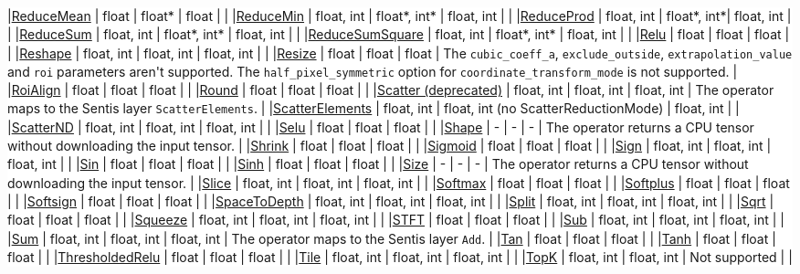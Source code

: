 |[ReduceMean](https://github.com/onnx/onnx/blob/main/docs/Operators.md#ReduceMean) | float | float* | float | |
|[ReduceMin](https://github.com/onnx/onnx/blob/main/docs/Operators.md#ReduceMin) | float, int | float*, int* | float, int | |
|[ReduceProd](https://github.com/onnx/onnx/blob/main/docs/Operators.md#ReduceProd) | float, int | float*, int*| float, int | |
|[ReduceSum](https://github.com/onnx/onnx/blob/main/docs/Operators.md#ReduceSum) | float, int | float*, int* | float, int | |
|[ReduceSumSquare](https://github.com/onnx/onnx/blob/main/docs/Operators.md#ReduceSumSquare) | float, int | float*, int* | float, int | |
|[Relu](https://github.com/onnx/onnx/blob/main/docs/Operators.md#Relu) | float | float | float | |
|[Reshape](https://github.com/onnx/onnx/blob/main/docs/Operators.md#Reshape) | float, int | float, int | float, int | |
|[Resize](https://github.com/onnx/onnx/blob/main/docs/Operators.md#Resize) | float | float | float | The `cubic_coeff_a`, `exclude_outside`, `extrapolation_value` and `roi`  parameters aren't supported. The `half_pixel_symmetric` option for `coordinate_transform_mode` is not supported.  |
|[RoiAlign](https://github.com/onnx/onnx/blob/main/docs/Operators.md#RoiAlign) | float | float | float | |
|[Round](https://github.com/onnx/onnx/blob/main/docs/Operators.md#Round) | float | float | float | |
|[Scatter (deprecated)](https://github.com/onnx/onnx/blob/main/docs/Operators.md#Scatter) | float, int | float, int | float, int | The operator maps to the Sentis layer `ScatterElements`. |
|[ScatterElements](https://github.com/onnx/onnx/blob/main/docs/Operators.md#ScatterElements) | float, int | float, int (no ScatterReductionMode) | float, int | |
|[ScatterND](https://github.com/onnx/onnx/blob/main/docs/Operators.md#ScatterND) | float, int | float, int | float, int | |
|[Selu](https://github.com/onnx/onnx/blob/main/docs/Operators.md#Selu) | float | float | float | |
|[Shape](https://github.com/onnx/onnx/blob/main/docs/Operators.md#Shape) | - | - | - | The operator returns a CPU tensor without downloading the input tensor. |
|[Shrink](https://github.com/onnx/onnx/blob/main/docs/Operators.md#Shrink) | float | float | float | |
|[Sigmoid](https://github.com/onnx/onnx/blob/main/docs/Operators.md#Sigmoid) | float | float | float | |
|[Sign](https://github.com/onnx/onnx/blob/main/docs/Operators.md#Sign) | float, int | float, int | float, int | |
|[Sin](https://github.com/onnx/onnx/blob/main/docs/Operators.md#Sin) | float | float | float | |
|[Sinh](https://github.com/onnx/onnx/blob/main/docs/Operators.md#Sinh) | float | float | float | |
|[Size](https://github.com/onnx/onnx/blob/main/docs/Operators.md#Size) | - | - | - | The operator returns a CPU tensor without downloading the input tensor. |
|[Slice](https://github.com/onnx/onnx/blob/main/docs/Operators.md#Slice) | float, int | float, int | float, int | |
|[Softmax](https://github.com/onnx/onnx/blob/main/docs/Operators.md#Softmax) | float | float | float | |
|[Softplus](https://github.com/onnx/onnx/blob/main/docs/Operators.md#Softplus) | float | float | float | |
|[Softsign](https://github.com/onnx/onnx/blob/main/docs/Operators.md#Softsign) | float | float | float | |
|[SpaceToDepth](https://github.com/onnx/onnx/blob/main/docs/Operators.md#SpaceToDepth) | float, int | float, int | float, int | |
|[Split](https://github.com/onnx/onnx/blob/main/docs/Operators.md#Split) | float, int | float, int | float, int | |
|[Sqrt](https://github.com/onnx/onnx/blob/main/docs/Operators.md#Sqrt) | float | float | float | |
|[Squeeze](https://github.com/onnx/onnx/blob/main/docs/Operators.md#Squeeze) | float, int | float, int | float, int | |
|[STFT](https://github.com/onnx/onnx/blob/main/docs/Operators.md#STFT) | float | float | float | |
|[Sub](https://github.com/onnx/onnx/blob/main/docs/Operators.md#Sub) | float, int | float, int | float, int | |
|[Sum](https://github.com/onnx/onnx/blob/main/docs/Operators.md#Sum) | float, int | float, int | float, int | The operator maps to the Sentis layer `Add`. |
|[Tan](https://github.com/onnx/onnx/blob/main/docs/Operators.md#Tan) | float | float | float | |
|[Tanh](https://github.com/onnx/onnx/blob/main/docs/Operators.md#Tanh) | float | float | float | |
|[ThresholdedRelu](https://github.com/onnx/onnx/blob/main/docs/Operators.md#ThresholdedRelu) | float | float | float | |
|[Tile](https://github.com/onnx/onnx/blob/main/docs/Operators.md#Tile) | float, int | float, int | float, int | |
|[TopK](https://github.com/onnx/onnx/blob/main/docs/Operators.md#TopK) | float, int | float, int | Not supported | |